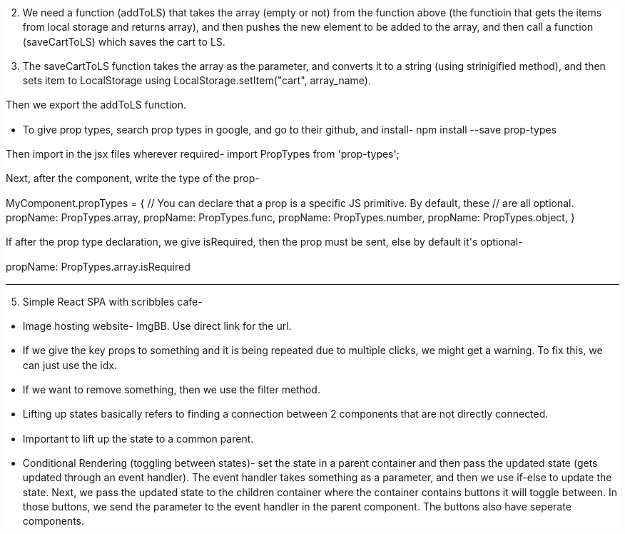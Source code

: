 2) We need a function (addToLS) that takes the array (empty or not) from the function above (the functioin that gets the items from local storage and returns array), and then pushes the new element to be added to the array, and then call a function (saveCartToLS) which saves the cart to LS.

3) The saveCartToLS function takes the array as the parameter, and converts it to a string (using strinigified method), and then sets item to LocalStorage using LocalStorage.setItem("cart", array_name).

Then we export the addToLS function.


- To give prop types, search prop types in google, and go to their github, and install-
npm install --save prop-types

Then import in the jsx files wherever required-
import PropTypes from 'prop-types';

Next, after the component, write the type of the prop-

MyComponent.propTypes = {
  // You can declare that a prop is a specific JS primitive. By default, these
  // are all optional.
  propName: PropTypes.array,
  propName: PropTypes.func,
  propName: PropTypes.number,
  propName: PropTypes.object,
}

If after the prop type declaration, we give isRequired, then the prop must be sent, else by default it's optional-

propName: PropTypes.array.isRequired











**************************************************
5) Simple React SPA with scribbles cafe-

- Image hosting website- ImgBB. Use direct link for the url.

- If we give the key props to something and it is being repeated due to multiple clicks, we might get a warning. To fix this, we can just use the idx.

- If we want to remove something, then we use the filter method.

- Lifting up states basically refers to finding a connection between 2 components that are not directly connected.

- Important to lift up the state to a common parent.

- Conditional Rendering (toggling between states)-
set the state in a parent container and then pass the updated state (gets updated through an event handler). The event handler takes something as a parameter, and then we use if-else to update the state. 
Next, we pass the updated state to the children container where the container contains buttons it will toggle between. In those buttons, we send the parameter to the event handler in the parent component. The buttons also have seperate components.
